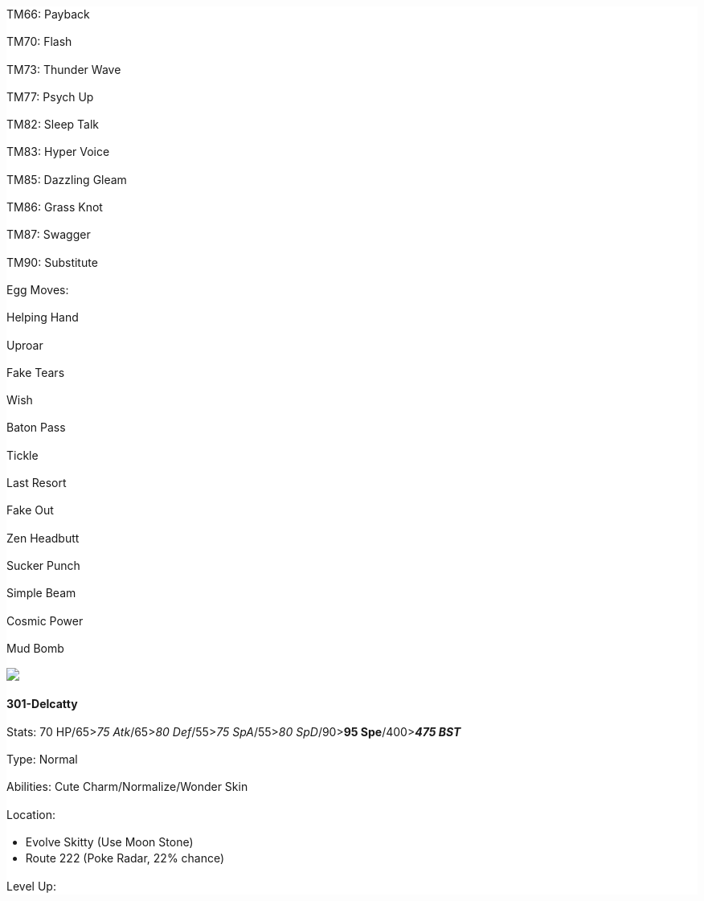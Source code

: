 TM66: Payback

TM70: Flash

TM73: Thunder Wave

TM77: Psych Up

TM82: Sleep Talk

TM83: Hyper Voice

TM85: Dazzling Gleam

TM86: Grass Knot

TM87: Swagger

TM90: Substitute

Egg Moves: 

Helping Hand

Uproar

Fake Tears

Wish

Baton Pass

Tickle

Last Resort

Fake Out

Zen Headbutt

Sucker Punch

Simple Beam

Cosmic Power

Mud Bomb

![](img/gen3/Aspose.Words.e263469a-9d97-426d-9518-a3047cdcf0c9.050.png)

**301-Delcatty**

Stats: 70 HP/65>*75 Atk*/65>*80 Def*/55>*75 SpA*/55>*80 SpD*/90>**95 Spe**/400>***475 BST***

Type: Normal

Abilities: Cute Charm/Normalize/Wonder Skin

Location:

- Evolve Skitty (Use Moon Stone)
- Route 222 (Poke Radar, 22% chance)

Level Up: 
